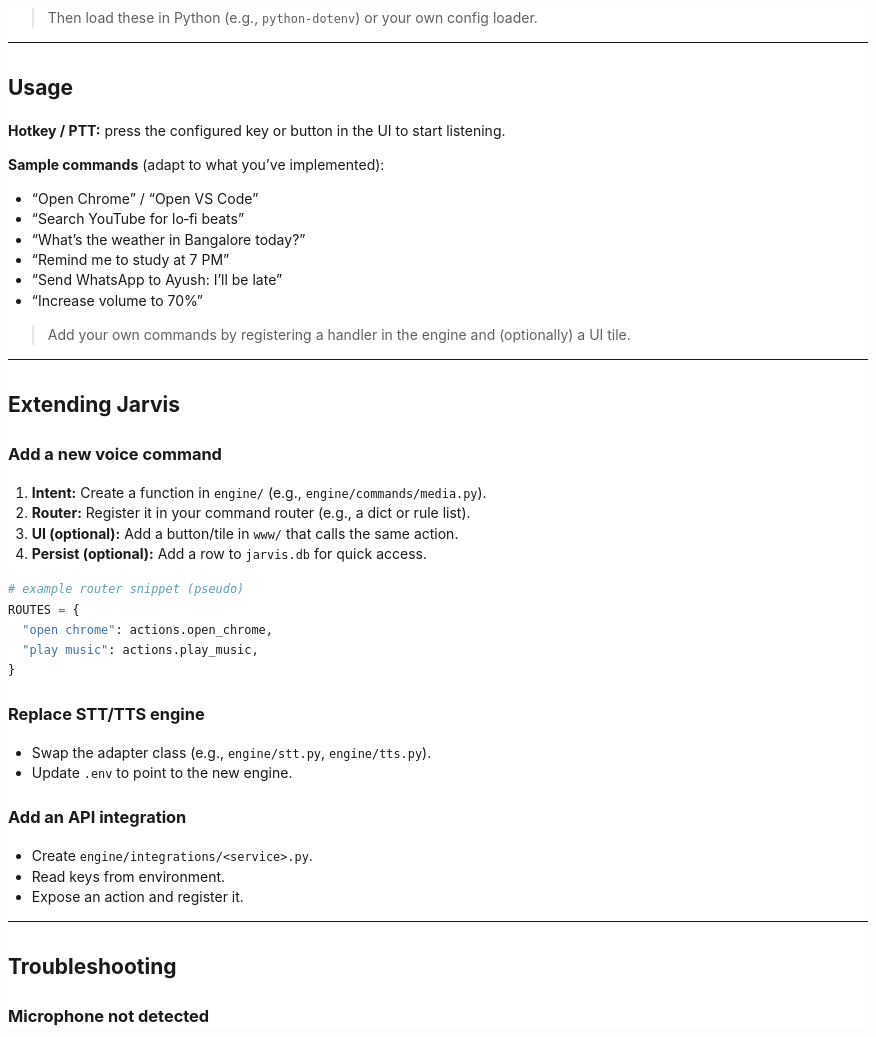 > Then load these in Python (e.g., `python-dotenv`) or your own config loader.

---

## Usage

**Hotkey / PTT:** press the configured key or button in the UI to start listening.

**Sample commands** (adapt to what you’ve implemented):

* “Open Chrome” / “Open VS Code”
* “Search YouTube for lo‑fi beats”
* “What’s the weather in Bangalore today?”
* “Remind me to study at 7 PM”
* “Send WhatsApp to Ayush: I’ll be late”
* “Increase volume to 70%”

> Add your own commands by registering a handler in the engine and (optionally) a UI tile.

---

## Extending Jarvis

### Add a new voice command

1. **Intent:** Create a function in `engine/` (e.g., `engine/commands/media.py`).
2. **Router:** Register it in your command router (e.g., a dict or rule list).
3. **UI (optional):** Add a button/tile in `www/` that calls the same action.
4. **Persist (optional):** Add a row to `jarvis.db` for quick access.

```python
# example router snippet (pseudo)
ROUTES = {
  "open chrome": actions.open_chrome,
  "play music": actions.play_music,
}
```

### Replace STT/TTS engine

* Swap the adapter class (e.g., `engine/stt.py`, `engine/tts.py`).
* Update `.env` to point to the new engine.

### Add an API integration

* Create `engine/integrations/<service>.py`.
* Read keys from environment.
* Expose an action and register it.

---

## Troubleshooting

### Microphone not detected
